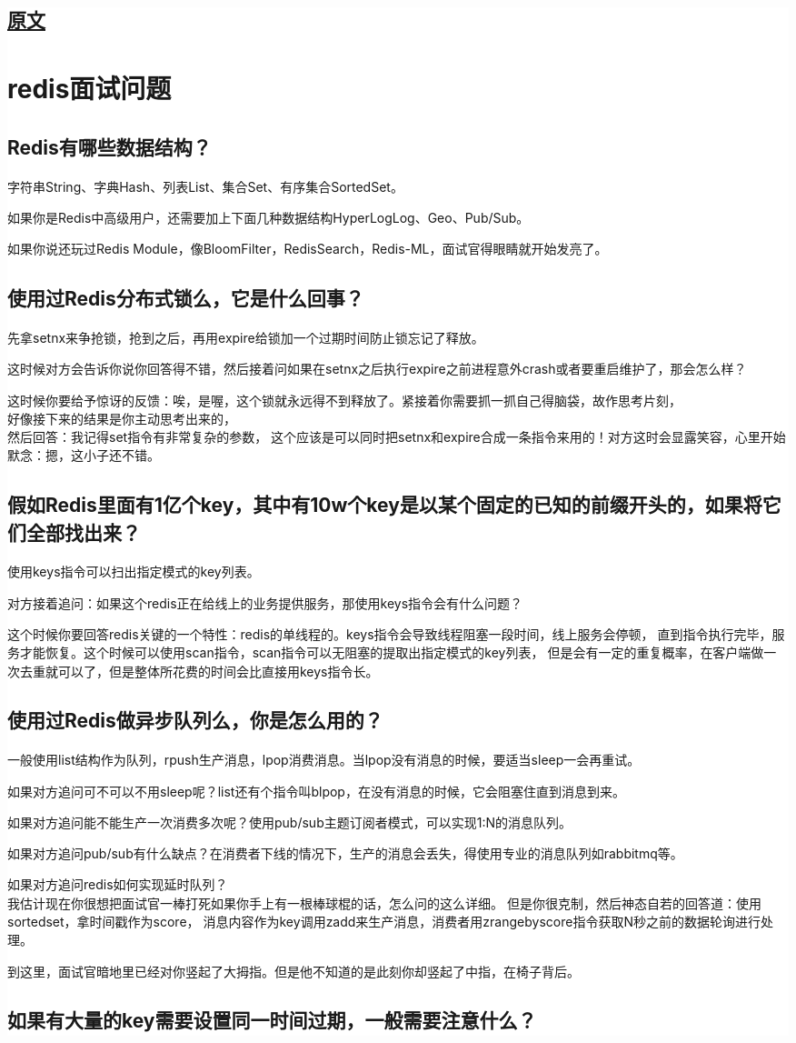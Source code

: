 
## [原文](https://zhuanlan.zhihu.com/p/32540678)

# redis面试问题

## Redis有哪些数据结构？

字符串String、字典Hash、列表List、集合Set、有序集合SortedSet。

如果你是Redis中高级用户，还需要加上下面几种数据结构HyperLogLog、Geo、Pub/Sub。

如果你说还玩过Redis Module，像BloomFilter，RedisSearch，Redis-ML，面试官得眼睛就开始发亮了。

## 使用过Redis分布式锁么，它是什么回事？

先拿setnx来争抢锁，抢到之后，再用expire给锁加一个过期时间防止锁忘记了释放。

这时候对方会告诉你说你回答得不错，然后接着问如果在setnx之后执行expire之前进程意外crash或者要重启维护了，那会怎么样？

这时候你要给予惊讶的反馈：唉，是喔，这个锁就永远得不到释放了。紧接着你需要抓一抓自己得脑袋，故作思考片刻，   
好像接下来的结果是你主动思考出来的，    
然后回答：我记得set指令有非常复杂的参数，
这个应该是可以同时把setnx和expire合成一条指令来用的！对方这时会显露笑容，心里开始默念：摁，这小子还不错。

## 假如Redis里面有1亿个key，其中有10w个key是以某个固定的已知的前缀开头的，如果将它们全部找出来？

使用keys指令可以扫出指定模式的key列表。

对方接着追问：如果这个redis正在给线上的业务提供服务，那使用keys指令会有什么问题？

这个时候你要回答redis关键的一个特性：redis的单线程的。keys指令会导致线程阻塞一段时间，线上服务会停顿，
直到指令执行完毕，服务才能恢复。这个时候可以使用scan指令，scan指令可以无阻塞的提取出指定模式的key列表，
但是会有一定的重复概率，在客户端做一次去重就可以了，但是整体所花费的时间会比直接用keys指令长。

## 使用过Redis做异步队列么，你是怎么用的？

一般使用list结构作为队列，rpush生产消息，lpop消费消息。当lpop没有消息的时候，要适当sleep一会再重试。

如果对方追问可不可以不用sleep呢？list还有个指令叫blpop，在没有消息的时候，它会阻塞住直到消息到来。

如果对方追问能不能生产一次消费多次呢？使用pub/sub主题订阅者模式，可以实现1:N的消息队列。

如果对方追问pub/sub有什么缺点？在消费者下线的情况下，生产的消息会丢失，得使用专业的消息队列如rabbitmq等。

如果对方追问redis如何实现延时队列？    
我估计现在你很想把面试官一棒打死如果你手上有一根棒球棍的话，怎么问的这么详细。
但是你很克制，然后神态自若的回答道：使用sortedset，拿时间戳作为score，
消息内容作为key调用zadd来生产消息，消费者用zrangebyscore指令获取N秒之前的数据轮询进行处理。

到这里，面试官暗地里已经对你竖起了大拇指。但是他不知道的是此刻你却竖起了中指，在椅子背后。

## 如果有大量的key需要设置同一时间过期，一般需要注意什么？
